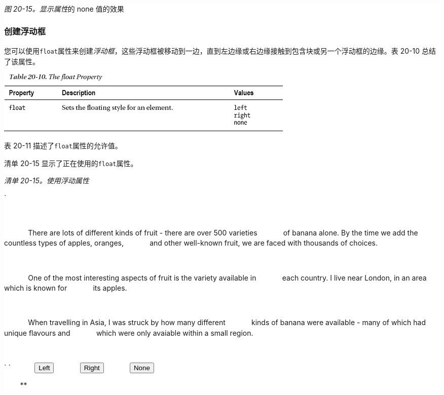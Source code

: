 *图 20-15。显示属性*的 none 值的效果

### 创建浮动框

您可以使用`float`属性来创建*浮动框*，这些浮动框被移动到一边，直到左边缘或右边缘接触到包含块或另一个浮动框的边缘。表 20-10 总结了该属性。

![Image](img/t2010.jpg)

表 20-11 描述了`float`属性的允许值。



清单 20-15 显示了正在使用的`float`属性。

*清单 20-15。使用浮动属性*

`<!DOCTYPE HTML>
<html>
    <head>
        <title>Example</title>
        <meta name="author" content="Adam Freeman"/>
        <meta name="description" content="A simple example"/>
        <link rel="shortcut icon" href="favicon.ico" type="image/x-icon" />
        <style>
            p.toggle {
                **float:left;**
                border: medium double black;
                width: 40%;
                margin: 2px;
                padding: 2px;
            }
        </style>
    </head>
    <body>
        <p class="toggle">
            There are lots of different kinds of fruit - there are over 500 varieties
            of banana alone. By the time we add the countless types of apples, oranges,
            and other well-known fruit, we are faced with thousands of choices.
        </p>
        <p class="toggle">
            One of the most interesting aspects of fruit is the variety available in
            each country. I live near London, in an area which is known for
            its apples.
        </p>
        <p>
            When travelling in Asia, I was struck by how many different
            kinds of banana were available - many of which had unique flavours and
            which were only avaiable within a small region.
        </p>
        <p>` `            <button>Left</button>
            <button>Right</button>
            <button>None</button>
        </p>
        **<script>
            var buttons = document.getElementsByTagName("BUTTON");
            for (var i = 0; i < buttons.length; i++) {
                buttons[i].onclick = function(e) {
                    var elements = document.getElementsByClassName("toggle");
                    for (var j = 0; j < elements.length; j++) {
                        elements[j].style.cssFloat = e.target.innerHTML;